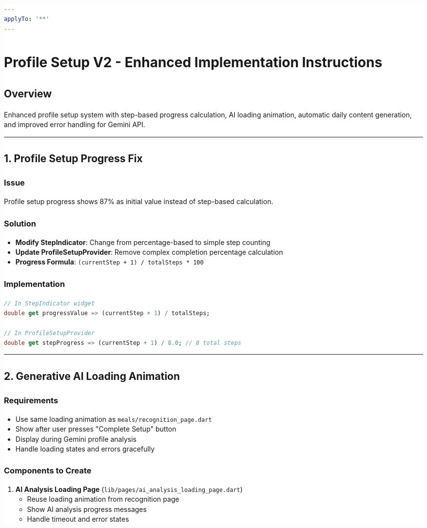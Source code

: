 ```yaml
---
applyTo: '**'
---
```


# Profile Setup V2 - Enhanced Implementation Instructions

## Overview

Enhanced profile setup system with step-based progress calculation, AI loading animation, automatic daily content generation, and improved error handling for Gemini API.

---

## 1. Profile Setup Progress Fix

### Issue
Profile setup progress shows 87% as initial value instead of step-based calculation.

### Solution
- **Modify StepIndicator**: Change from percentage-based to simple step counting
- **Update ProfileSetupProvider**: Remove complex completion percentage calculation
- **Progress Formula**: `(currentStep + 1) / totalSteps * 100`

### Implementation
```dart
// In StepIndicator widget
double get progressValue => (currentStep + 1) / totalSteps;

// In ProfileSetupProvider
double get stepProgress => (currentStep + 1) / 8.0; // 8 total steps
```

---

## 2. Generative AI Loading Animation

### Requirements
- Use same loading animation as `meals/recognition_page.dart`
- Show after user presses "Complete Setup" button
- Display during Gemini profile analysis
- Handle loading states and errors gracefully

### Components to Create
1. **AI Analysis Loading Page** (`lib/pages/ai_analysis_loading_page.dart`)
   - Reuse loading animation from recognition page
   - Show AI analysis progress messages
   - Handle timeout and error states
